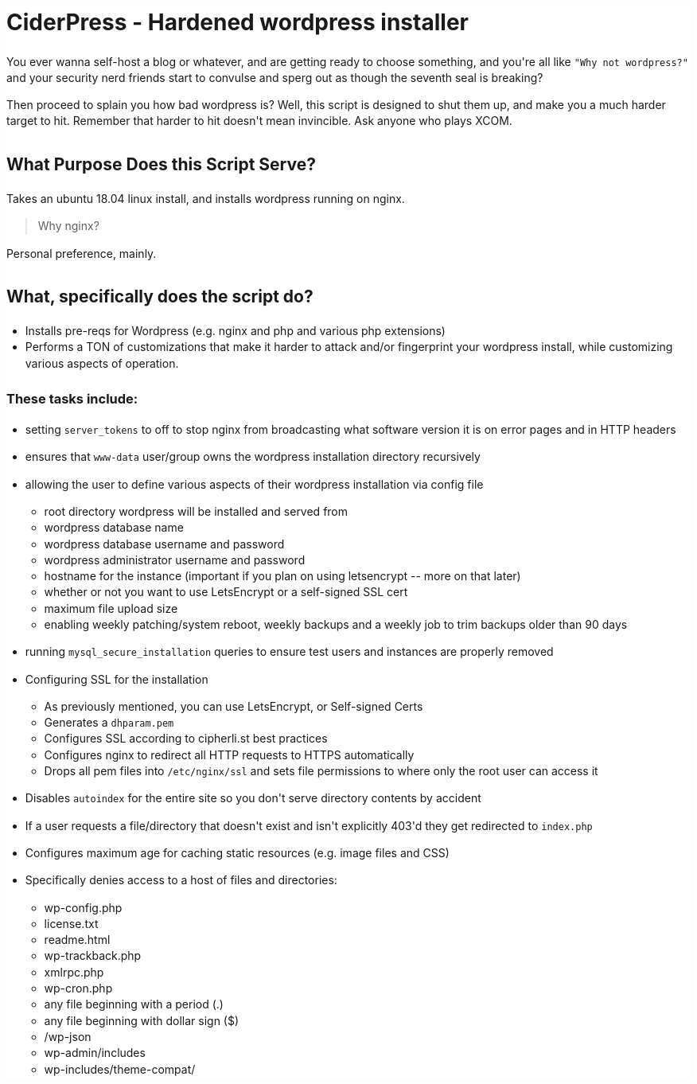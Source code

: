 # CiderPress - Hardened wordpress installer

You ever wanna self-host a blog or whatever, and are getting ready to choose something, and you're all like `"Why not wordpress?"` and your security nerd friends start to convulse and sperg out as though the seventh seal is breaking?

Then proceed to splain you how bad wordpress is? Well, this script is designed to shut them up, and make you a much harder target to hit. Remember that harder to hit doesn't mean invincible. Ask anyone who plays XCOM.

## What Purpose Does this Script Serve?

Takes an ubuntu 18.04 linux install, and installs wordpress running on nginx. 
> Why nginx? 

Personal preference, mainly.

## What, specifically does the script do?

* Installs pre-reqs for Wordpress (e.g. nginx and php and various php extensions)  
* Performs a TON of customizations that make it harder to attack and/or fingerprint your wordpress install, while customizing various aspects of operation. 

### These tasks include:
* setting `server_tokens` to off to stop nginx from broadcasting what software version it is on error pages and in HTTP headers
* ensures that `www-data` user/group owns the wordpress installation directory recursively
* allowing the user to define various aspects of their wordpress installation via config file  
	* root directory wordpress will be installed and served from
	* wordpress database name
	* wordpress database username and password
	* wordpress administrator username and password
	* hostname for the instance (important if you plan on using letsencrypt -- more on that later)
	* whether or not you want to use LetsEncrypt or a self-signed SSL cert
	* maximum file upload size
	* enabling weekly patching/system reboot, weekly backups and a weekly job to trim backups older than 90 days

* running `mysql_secure_installation` queries to ensure test users and instances are properly removed  
* Configuring SSL for the installation
	* As previously mentioned, you can use LetsEncrypt, or Self-signed Certs
	* Generates a `dhparam.pem`
	* Configures SSL according to cipherli.st best practices
	* Configures nginx to redirect all HTTP requests to HTTPS automatically
	* Drops all pem files into `/etc/nginx/ssl` and sets file permissions to where only the root user can access it

* Disables `autoindex` for the entire site so you don't serve directory contents by accident
* If a user requests a file/directory that doesn't exist and isn't explicitly 403'd they get redirected to `index.php`
* Configures maximum age for caching static resources (e.g. image files and CSS)
* Specifically denies access to a host of files and directories:
	* wp-config.php
	* license.txt
	* readme.html
	* wp-trackback.php
	* xmlrpc.php
	* wp-cron.php
	* any file beginning with a period (.)
	* any file beginning with dollar sign ($)
	* /wp-json
	* wp-admin/includes
	* wp-includes/theme-compat/